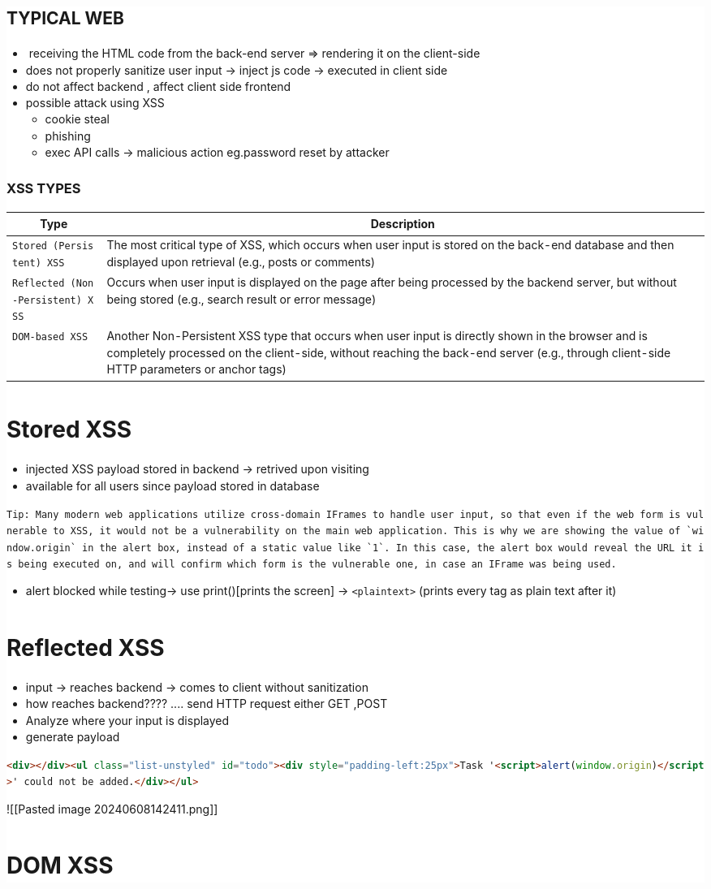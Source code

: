## TYPICAL WEB
-  receiving the HTML code from the back-end server => rendering it on the client-side 
- does not properly sanitize user input -> inject js code -> executed in client side
- do not affect backend , affect client side frontend
- possible attack using XSS
	- cookie steal
	- phishing
	- exec API calls -> malicious action eg.password reset by attacker

### XSS TYPES
| Type                             | Description                                                                                                                                                                                                                                  |
| -------------------------------- | -------------------------------------------------------------------------------------------------------------------------------------------------------------------------------------------------------------------------------------------- |
| `Stored (Persistent) XSS`        | The most critical type of XSS, which occurs when user input is stored on the back-end database and then displayed upon retrieval (e.g., posts or comments)                                                                                   |
| `Reflected (Non-Persistent) XSS` | Occurs when user input is displayed on the page after being processed by the backend server, but without being stored (e.g., search result or error message)                                                                                 |
| `DOM-based XSS`                  | Another Non-Persistent XSS type that occurs when user input is directly shown in the browser and is completely processed on the client-side, without reaching the back-end server (e.g., through client-side HTTP parameters or anchor tags) |



# Stored XSS

- injected XSS payload stored in backend -> retrived upon visiting
- available for all users since payload stored in database

```text
Tip: Many modern web applications utilize cross-domain IFrames to handle user input, so that even if the web form is vulnerable to XSS, it would not be a vulnerability on the main web application. This is why we are showing the value of `window.origin` in the alert box, instead of a static value like `1`. In this case, the alert box would reveal the URL it is being executed on, and will confirm which form is the vulnerable one, in case an IFrame was being used.
```


- alert blocked while testing-> use print()[prints the screen] -> `<plaintext>` (prints every tag as plain text after it)


# Reflected XSS
- input -> reaches backend -> comes to client without sanitization
- how reaches backend???? .... send HTTP request either GET ,POST
- Analyze where your input is displayed
- generate payload
```html
<div></div><ul class="list-unstyled" id="todo"><div style="padding-left:25px">Task '<script>alert(window.origin)</script>' could not be added.</div></ul>
```


![[Pasted image 20240608142411.png]]


# DOM XSS
